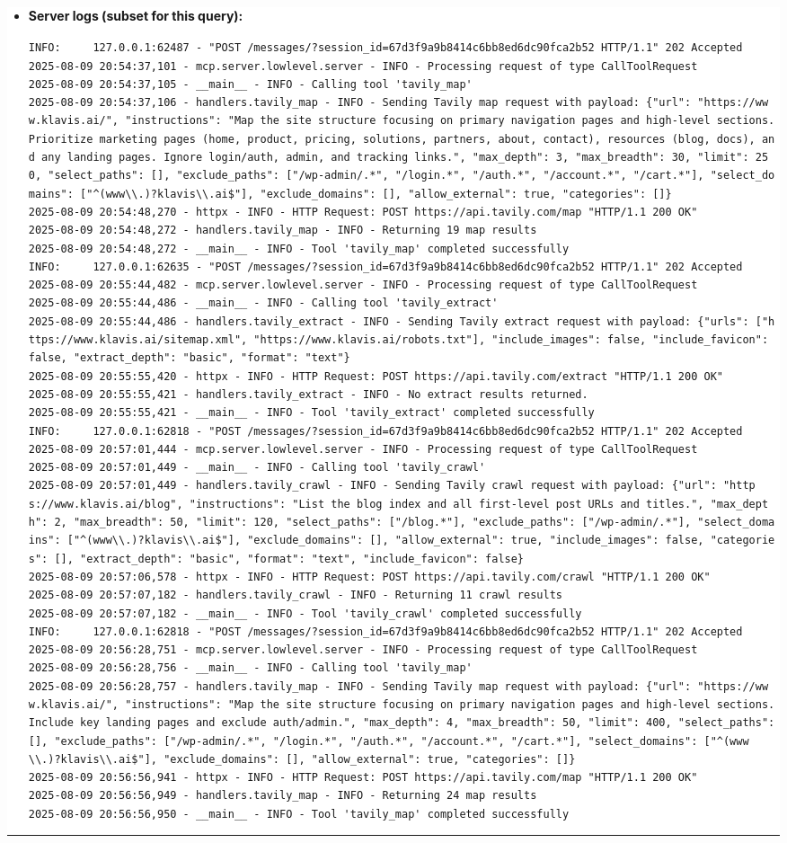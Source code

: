   - **Server logs (subset for this query):**
    ```text
    INFO:     127.0.0.1:62487 - "POST /messages/?session_id=67d3f9a9b8414c6bb8ed6dc90fca2b52 HTTP/1.1" 202 Accepted
    2025-08-09 20:54:37,101 - mcp.server.lowlevel.server - INFO - Processing request of type CallToolRequest
    2025-08-09 20:54:37,105 - __main__ - INFO - Calling tool 'tavily_map'
    2025-08-09 20:54:37,106 - handlers.tavily_map - INFO - Sending Tavily map request with payload: {"url": "https://www.klavis.ai/", "instructions": "Map the site structure focusing on primary navigation pages and high-level sections. Prioritize marketing pages (home, product, pricing, solutions, partners, about, contact), resources (blog, docs), and any landing pages. Ignore login/auth, admin, and tracking links.", "max_depth": 3, "max_breadth": 30, "limit": 250, "select_paths": [], "exclude_paths": ["/wp-admin/.*", "/login.*", "/auth.*", "/account.*", "/cart.*"], "select_domains": ["^(www\\.)?klavis\\.ai$"], "exclude_domains": [], "allow_external": true, "categories": []}
    2025-08-09 20:54:48,270 - httpx - INFO - HTTP Request: POST https://api.tavily.com/map "HTTP/1.1 200 OK"
    2025-08-09 20:54:48,272 - handlers.tavily_map - INFO - Returning 19 map results
    2025-08-09 20:54:48,272 - __main__ - INFO - Tool 'tavily_map' completed successfully
    INFO:     127.0.0.1:62635 - "POST /messages/?session_id=67d3f9a9b8414c6bb8ed6dc90fca2b52 HTTP/1.1" 202 Accepted
    2025-08-09 20:55:44,482 - mcp.server.lowlevel.server - INFO - Processing request of type CallToolRequest
    2025-08-09 20:55:44,486 - __main__ - INFO - Calling tool 'tavily_extract'
    2025-08-09 20:55:44,486 - handlers.tavily_extract - INFO - Sending Tavily extract request with payload: {"urls": ["https://www.klavis.ai/sitemap.xml", "https://www.klavis.ai/robots.txt"], "include_images": false, "include_favicon": false, "extract_depth": "basic", "format": "text"}
    2025-08-09 20:55:55,420 - httpx - INFO - HTTP Request: POST https://api.tavily.com/extract "HTTP/1.1 200 OK"
    2025-08-09 20:55:55,421 - handlers.tavily_extract - INFO - No extract results returned.
    2025-08-09 20:55:55,421 - __main__ - INFO - Tool 'tavily_extract' completed successfully
    INFO:     127.0.0.1:62818 - "POST /messages/?session_id=67d3f9a9b8414c6bb8ed6dc90fca2b52 HTTP/1.1" 202 Accepted
    2025-08-09 20:57:01,444 - mcp.server.lowlevel.server - INFO - Processing request of type CallToolRequest
    2025-08-09 20:57:01,449 - __main__ - INFO - Calling tool 'tavily_crawl'
    2025-08-09 20:57:01,449 - handlers.tavily_crawl - INFO - Sending Tavily crawl request with payload: {"url": "https://www.klavis.ai/blog", "instructions": "List the blog index and all first-level post URLs and titles.", "max_depth": 2, "max_breadth": 50, "limit": 120, "select_paths": ["/blog.*"], "exclude_paths": ["/wp-admin/.*"], "select_domains": ["^(www\\.)?klavis\\.ai$"], "exclude_domains": [], "allow_external": true, "include_images": false, "categories": [], "extract_depth": "basic", "format": "text", "include_favicon": false}
    2025-08-09 20:57:06,578 - httpx - INFO - HTTP Request: POST https://api.tavily.com/crawl "HTTP/1.1 200 OK"
    2025-08-09 20:57:07,182 - handlers.tavily_crawl - INFO - Returning 11 crawl results
    2025-08-09 20:57:07,182 - __main__ - INFO - Tool 'tavily_crawl' completed successfully
    INFO:     127.0.0.1:62818 - "POST /messages/?session_id=67d3f9a9b8414c6bb8ed6dc90fca2b52 HTTP/1.1" 202 Accepted
    2025-08-09 20:56:28,751 - mcp.server.lowlevel.server - INFO - Processing request of type CallToolRequest
    2025-08-09 20:56:28,756 - __main__ - INFO - Calling tool 'tavily_map'
    2025-08-09 20:56:28,757 - handlers.tavily_map - INFO - Sending Tavily map request with payload: {"url": "https://www.klavis.ai/", "instructions": "Map the site structure focusing on primary navigation pages and high-level sections. Include key landing pages and exclude auth/admin.", "max_depth": 4, "max_breadth": 50, "limit": 400, "select_paths": [], "exclude_paths": ["/wp-admin/.*", "/login.*", "/auth.*", "/account.*", "/cart.*"], "select_domains": ["^(www\\.)?klavis\\.ai$"], "exclude_domains": [], "allow_external": true, "categories": []}
    2025-08-09 20:56:56,941 - httpx - INFO - HTTP Request: POST https://api.tavily.com/map "HTTP/1.1 200 OK"
    2025-08-09 20:56:56,949 - handlers.tavily_map - INFO - Returning 24 map results
    2025-08-09 20:56:56,950 - __main__ - INFO - Tool 'tavily_map' completed successfully
    ```

---